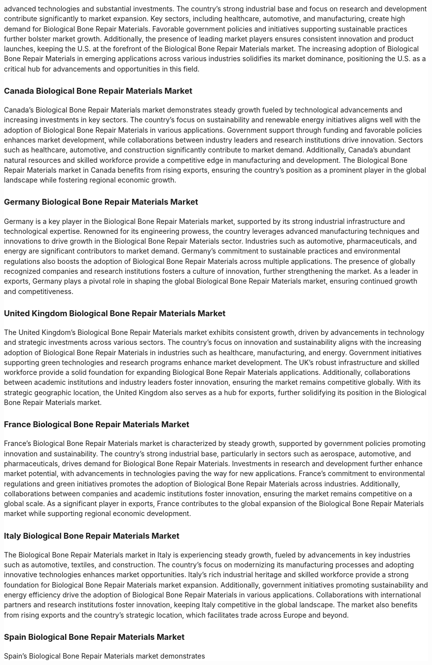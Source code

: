 advanced technologies and substantial investments. The country&rsquo;s strong industrial base and focus on research and development contribute significantly to market expansion. Key sectors, including healthcare, automotive, and manufacturing, create high demand for Biological Bone Repair Materials. Favorable government policies and initiatives supporting sustainable practices further bolster market growth. Additionally, the presence of leading market players ensures consistent innovation and product launches, keeping the U.S. at the forefront of the Biological Bone Repair Materials market. The increasing adoption of Biological Bone Repair Materials in emerging applications across various industries solidifies its market dominance, positioning the U.S. as a critical hub for advancements and opportunities in this field.</p><h3>Canada Biological Bone Repair Materials Market</h3><p>Canada&rsquo;s Biological Bone Repair Materials market demonstrates steady growth fueled by technological advancements and increasing investments in key sectors. The country&rsquo;s focus on sustainability and renewable energy initiatives aligns well with the adoption of Biological Bone Repair Materials in various applications. Government support through funding and favorable policies enhances market development, while collaborations between industry leaders and research institutions drive innovation. Sectors such as healthcare, automotive, and construction significantly contribute to market demand. Additionally, Canada&rsquo;s abundant natural resources and skilled workforce provide a competitive edge in manufacturing and development. The Biological Bone Repair Materials market in Canada benefits from rising exports, ensuring the country&rsquo;s position as a prominent player in the global landscape while fostering regional economic growth.</p><h3>Germany Biological Bone Repair Materials Market</h3><p>Germany is a key player in the Biological Bone Repair Materials market, supported by its strong industrial infrastructure and technological expertise. Renowned for its engineering prowess, the country leverages advanced manufacturing techniques and innovations to drive growth in the Biological Bone Repair Materials sector. Industries such as automotive, pharmaceuticals, and energy are significant contributors to market demand. Germany&rsquo;s commitment to sustainable practices and environmental regulations also boosts the adoption of Biological Bone Repair Materials across multiple applications. The presence of globally recognized companies and research institutions fosters a culture of innovation, further strengthening the market. As a leader in exports, Germany plays a pivotal role in shaping the global Biological Bone Repair Materials market, ensuring continued growth and competitiveness.</p><h3>United Kingdom Biological Bone Repair Materials Market</h3><p>The United Kingdom&rsquo;s Biological Bone Repair Materials market exhibits consistent growth, driven by advancements in technology and strategic investments across various sectors. The country&rsquo;s focus on innovation and sustainability aligns with the increasing adoption of Biological Bone Repair Materials in industries such as healthcare, manufacturing, and energy. Government initiatives supporting green technologies and research programs enhance market development. The UK&rsquo;s robust infrastructure and skilled workforce provide a solid foundation for expanding Biological Bone Repair Materials applications. Additionally, collaborations between academic institutions and industry leaders foster innovation, ensuring the market remains competitive globally. With its strategic geographic location, the United Kingdom also serves as a hub for exports, further solidifying its position in the Biological Bone Repair Materials market.</p><h3>France Biological Bone Repair Materials Market</h3><p>France&rsquo;s Biological Bone Repair Materials market is characterized by steady growth, supported by government policies promoting innovation and sustainability. The country&rsquo;s strong industrial base, particularly in sectors such as aerospace, automotive, and pharmaceuticals, drives demand for Biological Bone Repair Materials. Investments in research and development further enhance market potential, with advancements in technologies paving the way for new applications. France&rsquo;s commitment to environmental regulations and green initiatives promotes the adoption of Biological Bone Repair Materials across industries. Additionally, collaborations between companies and academic institutions foster innovation, ensuring the market remains competitive on a global scale. As a significant player in exports, France contributes to the global expansion of the Biological Bone Repair Materials market while supporting regional economic development.</p><h3>Italy Biological Bone Repair Materials Market</h3><p>The Biological Bone Repair Materials market in Italy is experiencing steady growth, fueled by advancements in key industries such as automotive, textiles, and construction. The country&rsquo;s focus on modernizing its manufacturing processes and adopting innovative technologies enhances market opportunities. Italy&rsquo;s rich industrial heritage and skilled workforce provide a strong foundation for Biological Bone Repair Materials market expansion. Additionally, government initiatives promoting sustainability and energy efficiency drive the adoption of Biological Bone Repair Materials in various applications. Collaborations with international partners and research institutions foster innovation, keeping Italy competitive in the global landscape. The market also benefits from rising exports and the country&rsquo;s strategic location, which facilitates trade across Europe and beyond.</p><h3>Spain Biological Bone Repair Materials Market</h3><p>Spain&rsquo;s Biological Bone Repair Materials market demonstrates